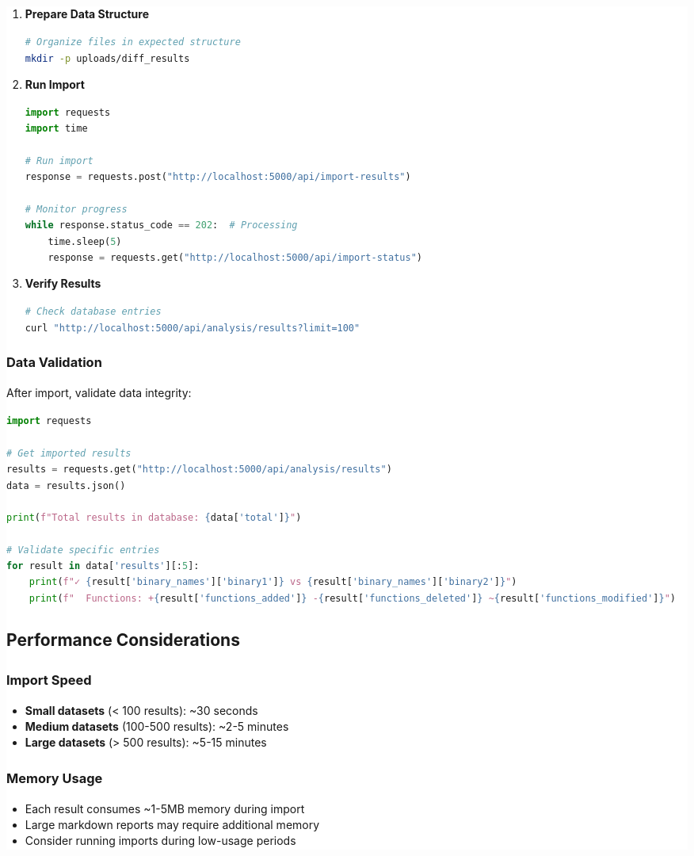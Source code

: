 1. **Prepare Data Structure**
   ```bash
   # Organize files in expected structure
   mkdir -p uploads/diff_results
   ```

2. **Run Import**
   ```python
   import requests
   import time
   
   # Run import
   response = requests.post("http://localhost:5000/api/import-results")
   
   # Monitor progress
   while response.status_code == 202:  # Processing
       time.sleep(5)
       response = requests.get("http://localhost:5000/api/import-status")
   ```

3. **Verify Results**
   ```bash
   # Check database entries
   curl "http://localhost:5000/api/analysis/results?limit=100"
   ```

### **Data Validation**
After import, validate data integrity:

```python
import requests

# Get imported results
results = requests.get("http://localhost:5000/api/analysis/results")
data = results.json()

print(f"Total results in database: {data['total']}")

# Validate specific entries
for result in data['results'][:5]:
    print(f"✓ {result['binary_names']['binary1']} vs {result['binary_names']['binary2']}")
    print(f"  Functions: +{result['functions_added']} -{result['functions_deleted']} ~{result['functions_modified']}")
```

## **Performance Considerations**

### **Import Speed**
- **Small datasets** (< 100 results): ~30 seconds
- **Medium datasets** (100-500 results): ~2-5 minutes  
- **Large datasets** (> 500 results): ~5-15 minutes

### **Memory Usage**
- Each result consumes ~1-5MB memory during import
- Large markdown reports may require additional memory
- Consider running imports during low-usage periods

